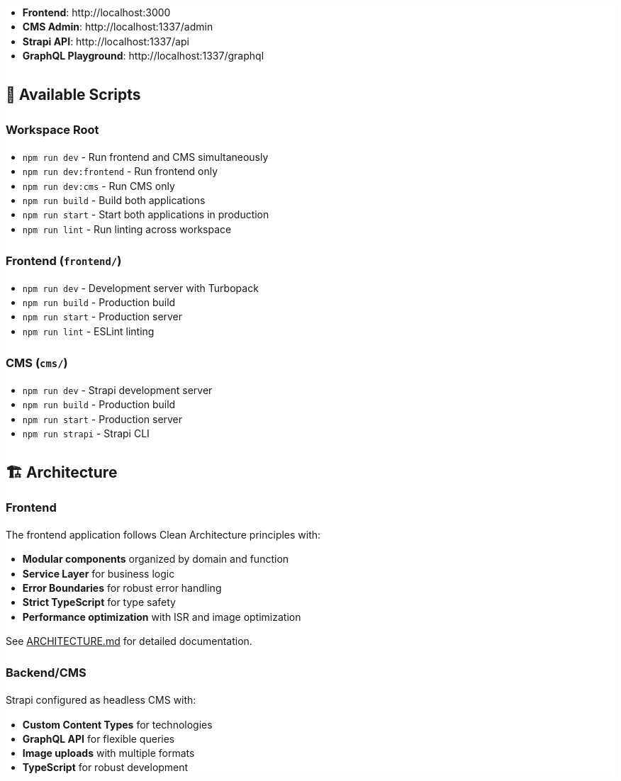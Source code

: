 - **Frontend**: http://localhost:3000
- **CMS Admin**: http://localhost:1337/admin
- **Strapi API**: http://localhost:1337/api
- **GraphQL Playground**: http://localhost:1337/graphql

## 📝 Available Scripts

### Workspace Root

- `npm run dev` - Run frontend and CMS simultaneously
- `npm run dev:frontend` - Run frontend only
- `npm run dev:cms` - Run CMS only
- `npm run build` - Build both applications
- `npm run start` - Start both applications in production
- `npm run lint` - Run linting across workspace

### Frontend (`frontend/`)

- `npm run dev` - Development server with Turbopack
- `npm run build` - Production build
- `npm run start` - Production server
- `npm run lint` - ESLint linting

### CMS (`cms/`)

- `npm run dev` - Strapi development server
- `npm run build` - Production build
- `npm run start` - Production server
- `npm run strapi` - Strapi CLI

## 🏗️ Architecture

### Frontend

The frontend application follows Clean Architecture principles with:

- **Modular components** organized by domain and function
- **Service Layer** for business logic
- **Error Boundaries** for robust error handling
- **Strict TypeScript** for type safety
- **Performance optimization** with ISR and image optimization

See [ARCHITECTURE.md](./frontend/ARCHITECTURE.md) for detailed documentation.

### Backend/CMS

Strapi configured as headless CMS with:

- **Custom Content Types** for technologies
- **GraphQL API** for flexible queries
- **Image uploads** with multiple formats
- **TypeScript** for robust development
